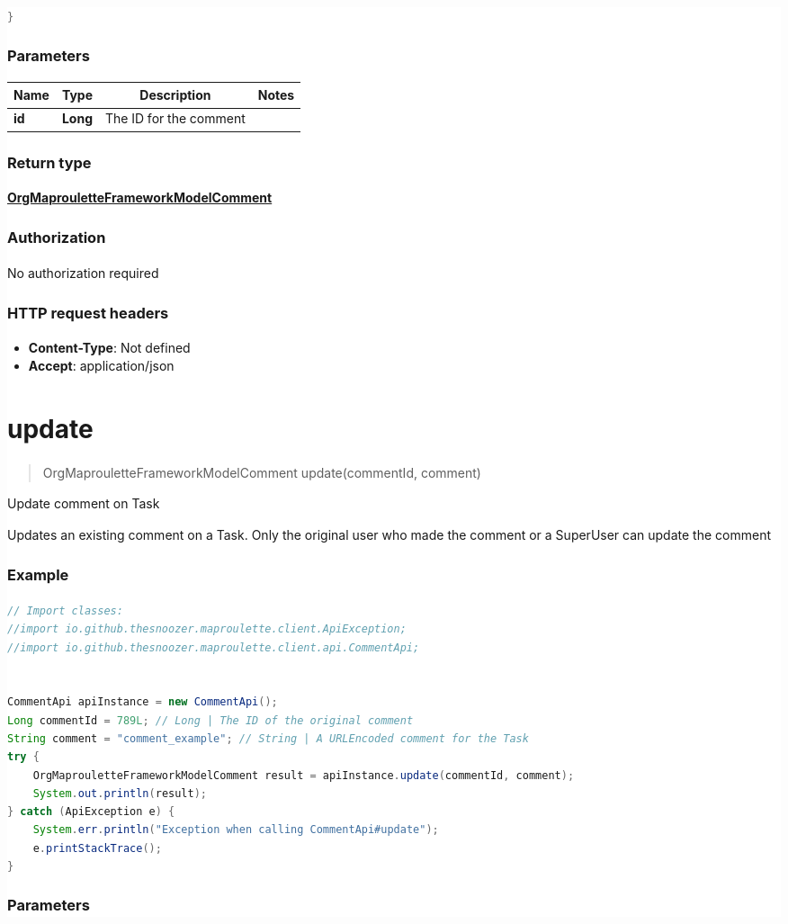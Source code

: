 ```java
}
```

### Parameters

Name | Type | Description  | Notes
------------- | ------------- | ------------- | -------------
 **id** | **Long**| The ID for the comment |

### Return type

[**OrgMaprouletteFrameworkModelComment**](OrgMaprouletteFrameworkModelComment.md)

### Authorization

No authorization required

### HTTP request headers

 - **Content-Type**: Not defined
 - **Accept**: application/json

<a name="update"></a>
# **update**
> OrgMaprouletteFrameworkModelComment update(commentId, comment)

Update comment on Task

Updates an existing comment on a Task. Only the original user who made the comment or a SuperUser can update the comment

### Example
```java
// Import classes:
//import io.github.thesnoozer.maproulette.client.ApiException;
//import io.github.thesnoozer.maproulette.client.api.CommentApi;


CommentApi apiInstance = new CommentApi();
Long commentId = 789L; // Long | The ID of the original comment
String comment = "comment_example"; // String | A URLEncoded comment for the Task
try {
    OrgMaprouletteFrameworkModelComment result = apiInstance.update(commentId, comment);
    System.out.println(result);
} catch (ApiException e) {
    System.err.println("Exception when calling CommentApi#update");
    e.printStackTrace();
}
```

### Parameters
